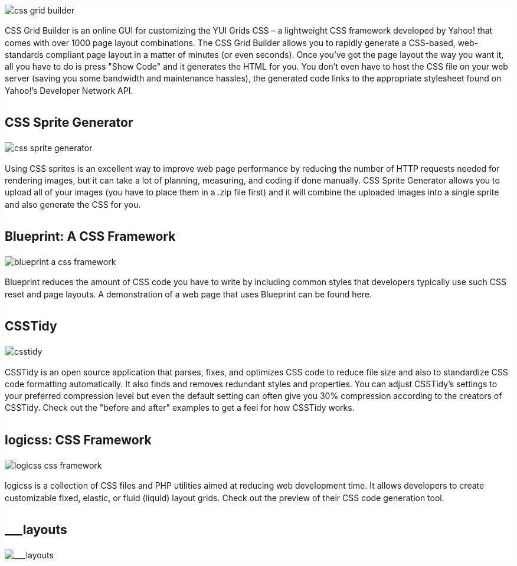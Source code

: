 ![css grid builder](https://www.w3resource.com/w3r_images/css-grid-builder.png)

CSS Grid Builder is an online GUI for customizing the YUI Grids CSS – a lightweight CSS framework developed by Yahoo! that comes with over 1000 page layout combinations. The CSS Grid Builder allows you to rapidly generate a CSS-based, web-standards compliant page layout in a matter of minutes (or even seconds). Once you’ve got the page layout the way you want it, all you have to do is press "Show Code" and it generates the HTML for you. You don’t even have to host the CSS file on your web server (saving you some bandwidth and maintenance hassles), the generated code links to the appropriate stylesheet found on Yahoo!’s Developer Network API.

## CSS Sprite Generator

![css sprite generator](https://www.w3resource.com/w3r_images/css-sprite-generator.png)

Using CSS sprites is an excellent way to improve web page performance by reducing the number of HTTP requests needed for rendering images, but it can take a lot of planning, measuring, and coding if done manually. CSS Sprite Generator allows you to upload all of your images (you have to place them in a .zip file first) and it will combine the uploaded images into a single sprite and also generate the CSS for you.

## Blueprint: A CSS Framework

![blueprint a css framework](https://www.w3resource.com/w3r_images/blueprint-a-css-framework.png)

Blueprint reduces the amount of CSS code you have to write by including common styles that developers typically use such CSS reset and page layouts. A demonstration of a web page that uses Blueprint can be found here.

## CSSTidy

![csstidy](https://www.w3resource.com/w3r_images/csstidy.png)

CSSTidy is an open source application that parses, fixes, and optimizes CSS code to reduce file size and also to standardize CSS code formatting automatically. It also finds and removes redundant styles and properties. You can adjust CSSTidy’s settings to your preferred compression level but even the default setting can often give you 30% compression according to the creators of CSSTidy. Check out the "before and after" examples to get a feel for how CSSTidy works.

## logicss: CSS Framework

![logicss css framework](https://www.w3resource.com/w3r_images/logicss-css-framework.png)

logicss is a collection of CSS files and PHP utilities aimed at reducing web development time. It allows developers to create customizable fixed, elastic, or fluid (liquid) layout grids. Check out the preview of their CSS code generation tool.

## \_\_\_layouts

![___layouts](https://www.w3resource.com/w3r_images/___layouts.png)
